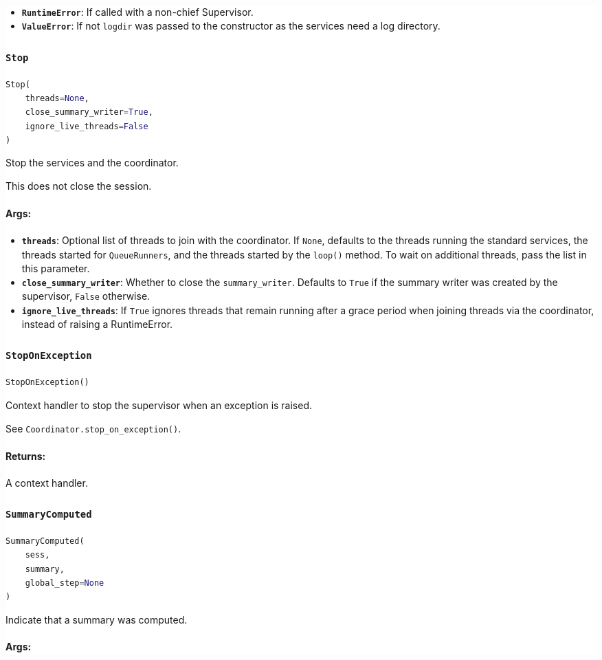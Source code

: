 * <b>`RuntimeError`</b>: If called with a non-chief Supervisor.
* <b>`ValueError`</b>: If not `logdir` was passed to the constructor as the
    services need a log directory.

<h3 id="Stop"><code>Stop</code></h3>

``` python
Stop(
    threads=None,
    close_summary_writer=True,
    ignore_live_threads=False
)
```

Stop the services and the coordinator.

This does not close the session.

#### Args:

* <b>`threads`</b>: Optional list of threads to join with the coordinator.  If
    `None`, defaults to the threads running the standard services, the
    threads started for `QueueRunners`, and the threads started by the
    `loop()` method.  To wait on additional threads, pass the list in this
    parameter.
* <b>`close_summary_writer`</b>: Whether to close the `summary_writer`.  Defaults to
    `True` if the summary writer was created by the supervisor, `False`
    otherwise.
* <b>`ignore_live_threads`</b>: If `True` ignores threads that remain running after a
    grace period when joining threads via the coordinator, instead of
    raising a RuntimeError.

<h3 id="StopOnException"><code>StopOnException</code></h3>

``` python
StopOnException()
```

Context handler to stop the supervisor when an exception is raised.

See `Coordinator.stop_on_exception()`.

#### Returns:

A context handler.

<h3 id="SummaryComputed"><code>SummaryComputed</code></h3>

``` python
SummaryComputed(
    sess,
    summary,
    global_step=None
)
```

Indicate that a summary was computed.

#### Args:
